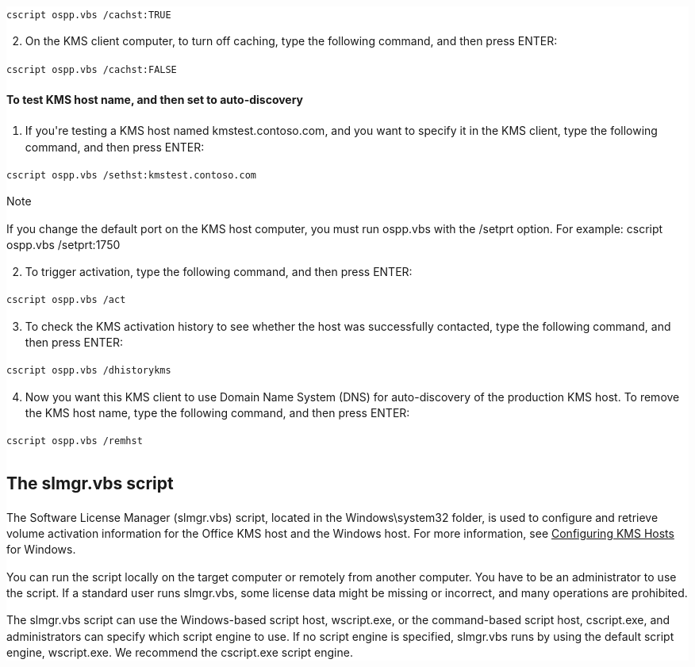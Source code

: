 ```console
cscript ospp.vbs /cachst:TRUE
```

2. On the KMS client computer, to turn off caching, type the following command, and then press ENTER:

```console
cscript ospp.vbs /cachst:FALSE
```

#### To test KMS host name, and then set to auto-discovery

1. If you're testing a KMS host named kmstest.contoso.com, and you want to specify it in the KMS client, type the following command, and then press ENTER:

```console
cscript ospp.vbs /sethst:kmstest.contoso.com
```

> [!NOTE]
> If you change the default port on the KMS host computer, you must run ospp.vbs with the /setprt option. For example: cscript ospp.vbs /setprt:1750
  
2. To trigger activation, type the following command, and then press ENTER:

```console
cscript ospp.vbs /act
```

3. To check the KMS activation history to see whether the host was successfully contacted, type the following command, and then press ENTER:

```console
cscript ospp.vbs /dhistorykms
```

4. Now you want this KMS client to use Domain Name System (DNS) for auto-discovery of the production KMS host. To remove the KMS host name, type the following command, and then press ENTER:

```console
cscript ospp.vbs /remhst
```

## The slmgr.vbs script

The Software License Manager (slmgr.vbs) script, located in the Windows\system32 folder, is used to configure and retrieve volume activation information for the Office KMS host and the Windows host. For more information, see [Configuring KMS Hosts](/previous-versions/tn-archive/ff793407(v=technet.10)) for Windows.
  
You can run the script locally on the target computer or remotely from another computer. You have to be an administrator to use the script. If a standard user runs slmgr.vbs, some license data might be missing or incorrect, and many operations are prohibited.
  
The slmgr.vbs script can use the Windows-based script host, wscript.exe, or the command-based script host, cscript.exe, and administrators can specify which script engine to use. If no script engine is specified, slmgr.vbs runs by using the default script engine, wscript.exe. We recommend the cscript.exe script engine.
  